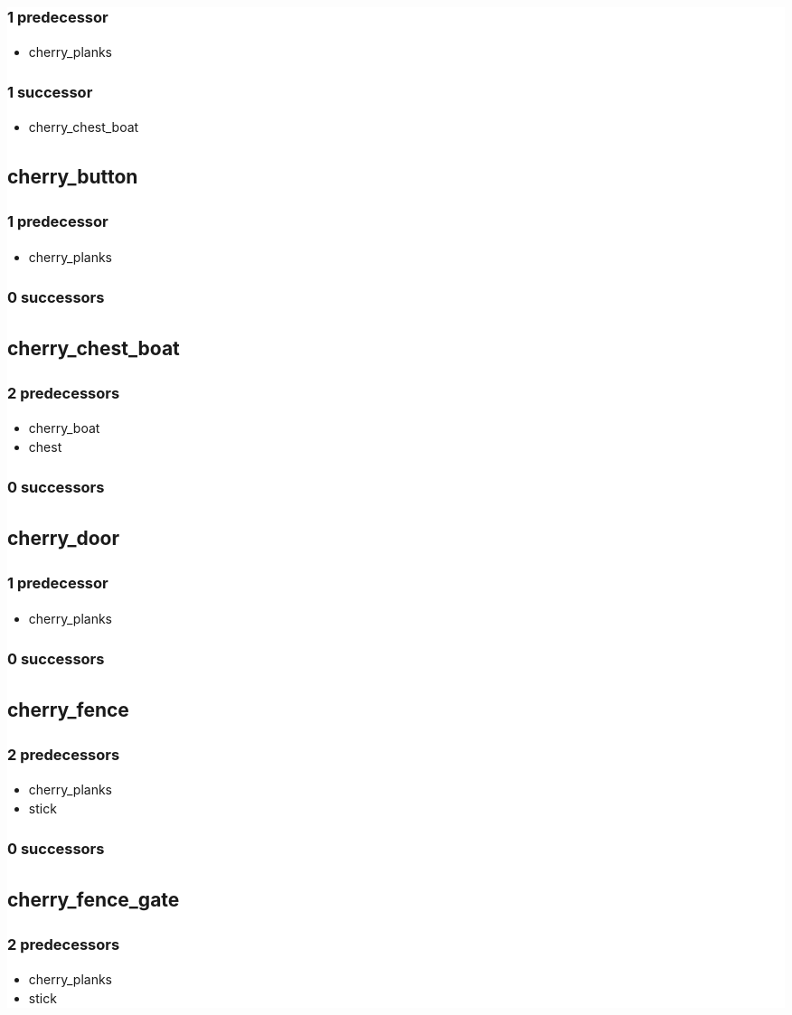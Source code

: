 ### 1 predecessor

- cherry\_planks

### 1 successor

- cherry\_chest\_boat

## cherry\_button

### 1 predecessor

- cherry\_planks

### 0 successors

## cherry\_chest\_boat

### 2 predecessors

- cherry\_boat
- chest

### 0 successors

## cherry\_door

### 1 predecessor

- cherry\_planks

### 0 successors

## cherry\_fence

### 2 predecessors

- cherry\_planks
- stick

### 0 successors

## cherry\_fence\_gate

### 2 predecessors

- cherry\_planks
- stick
